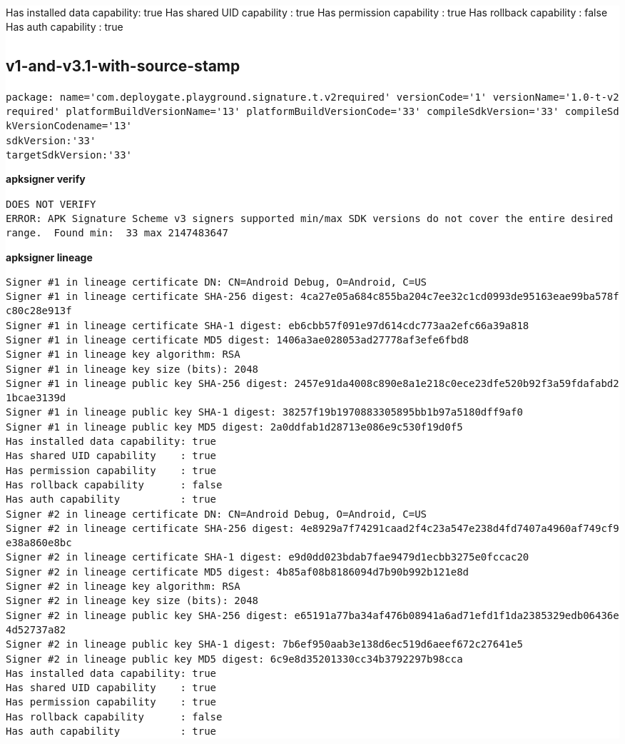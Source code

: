 Has installed data capability: true
Has shared UID capability    : true
Has permission capability    : true
Has rollback capability      : false
Has auth capability          : true
</pre>

## v1-and-v3.1-with-source-stamp

<pre>
package: name='com.deploygate.playground.signature.t.v2required' versionCode='1' versionName='1.0-t-v2required' platformBuildVersionName='13' platformBuildVersionCode='33' compileSdkVersion='33' compileSdkVersionCodename='13'
sdkVersion:'33'
targetSdkVersion:'33'
</pre>

**apksigner verify**

<pre>
DOES NOT VERIFY
ERROR: APK Signature Scheme v3 signers supported min/max SDK versions do not cover the entire desired range.  Found min:  33 max 2147483647
</pre>

**apksigner lineage**

<pre>
Signer #1 in lineage certificate DN: CN=Android Debug, O=Android, C=US
Signer #1 in lineage certificate SHA-256 digest: 4ca27e05a684c855ba204c7ee32c1cd0993de95163eae99ba578fc80c28e913f
Signer #1 in lineage certificate SHA-1 digest: eb6cbb57f091e97d614cdc773aa2efc66a39a818
Signer #1 in lineage certificate MD5 digest: 1406a3ae028053ad27778af3efe6fbd8
Signer #1 in lineage key algorithm: RSA
Signer #1 in lineage key size (bits): 2048
Signer #1 in lineage public key SHA-256 digest: 2457e91da4008c890e8a1e218c0ece23dfe520b92f3a59fdafabd21bcae3139d
Signer #1 in lineage public key SHA-1 digest: 38257f19b1970883305895bb1b97a5180dff9af0
Signer #1 in lineage public key MD5 digest: 2a0ddfab1d28713e086e9c530f19d0f5
Has installed data capability: true
Has shared UID capability    : true
Has permission capability    : true
Has rollback capability      : false
Has auth capability          : true
Signer #2 in lineage certificate DN: CN=Android Debug, O=Android, C=US
Signer #2 in lineage certificate SHA-256 digest: 4e8929a7f74291caad2f4c23a547e238d4fd7407a4960af749cf9e38a860e8bc
Signer #2 in lineage certificate SHA-1 digest: e9d0dd023bdab7fae9479d1ecbb3275e0fccac20
Signer #2 in lineage certificate MD5 digest: 4b85af08b8186094d7b90b992b121e8d
Signer #2 in lineage key algorithm: RSA
Signer #2 in lineage key size (bits): 2048
Signer #2 in lineage public key SHA-256 digest: e65191a77ba34af476b08941a6ad71efd1f1da2385329edb06436e4d52737a82
Signer #2 in lineage public key SHA-1 digest: 7b6ef950aab3e138d6ec519d6aeef672c27641e5
Signer #2 in lineage public key MD5 digest: 6c9e8d35201330cc34b3792297b98cca
Has installed data capability: true
Has shared UID capability    : true
Has permission capability    : true
Has rollback capability      : false
Has auth capability          : true
</pre>
